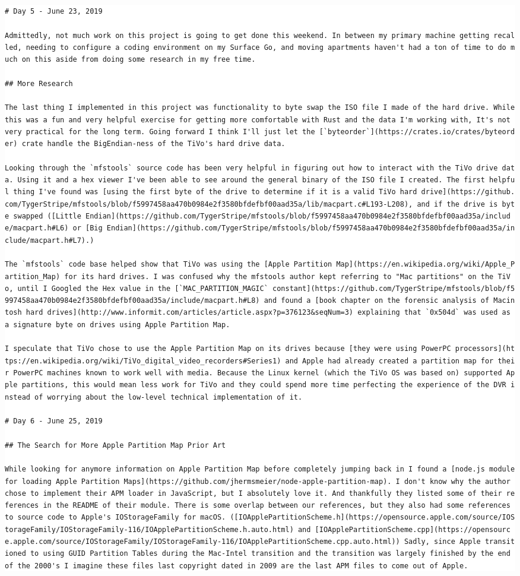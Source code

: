 	# Day 5 - June 23, 2019
	
	Admittedly, not much work on this project is going to get done this weekend. In between my primary machine getting recalled, needing to configure a coding environment on my Surface Go, and moving apartments haven't had a ton of time to do much on this aside from doing some research in my free time.
	
	## More Research
	
	The last thing I implemented in this project was functionality to byte swap the ISO file I made of the hard drive. While this was a fun and very helpful exercise for getting more comfortable with Rust and the data I'm working with, It's not very practical for the long term. Going forward I think I'll just let the [`byteorder`](https://crates.io/crates/byteorder) crate handle the BigEndian-ness of the TiVo's hard drive data.
	
	Looking through the `mfstools` source code has been very helpful in figuring out how to interact with the TiVo drive data. Using it and a hex viewer I've been able to see around the general binary of the ISO file I created. The first helpful thing I've found was [using the first byte of the drive to determine if it is a valid TiVo hard drive](https://github.com/TygerStripe/mfstools/blob/f5997458aa470b0984e2f3580bfdefbf00aad35a/lib/macpart.c#L193-L208), and if the drive is byte swapped ([Little Endian](https://github.com/TygerStripe/mfstools/blob/f5997458aa470b0984e2f3580bfdefbf00aad35a/include/macpart.h#L6) or [Big Endian](https://github.com/TygerStripe/mfstools/blob/f5997458aa470b0984e2f3580bfdefbf00aad35a/include/macpart.h#L7).)
	
	The `mfstools` code base helped show that TiVo was using the [Apple Partition Map](https://en.wikipedia.org/wiki/Apple_Partition_Map) for its hard drives. I was confused why the mfstools author kept referring to "Mac partitions" on the TiVo, until I Googled the Hex value in the [`MAC_PARTITION_MAGIC` constant](https://github.com/TygerStripe/mfstools/blob/f5997458aa470b0984e2f3580bfdefbf00aad35a/include/macpart.h#L8) and found a [book chapter on the forensic analysis of Macintosh hard drives](http://www.informit.com/articles/article.aspx?p=376123&seqNum=3) explaining that `0x504d` was used as a signature byte on drives using Apple Partition Map.
	
	I speculate that TiVo chose to use the Apple Partition Map on its drives because [they were using PowerPC processors](https://en.wikipedia.org/wiki/TiVo_digital_video_recorders#Series1) and Apple had already created a partition map for their PowerPC machines known to work well with media. Because the Linux kernel (which the TiVo OS was based on) supported Apple partitions, this would mean less work for TiVo and they could spend more time perfecting the experience of the DVR instead of worrying about the low-level technical implementation of it.
	
	# Day 6 - June 25, 2019
	
	## The Search for More Apple Partition Map Prior Art
	
	While looking for anymore information on Apple Partition Map before completely jumping back in I found a [node.js module for loading Apple Partition Maps](https://github.com/jhermsmeier/node-apple-partition-map). I don't know why the author chose to implement their APM loader in JavaScript, but I absolutely love it. And thankfully they listed some of their references in the README of their module. There is some overlap between our references, but they also had some references to source code to Apple's IOStorageFamily for macOS. ([IOApplePartitionScheme.h](https://opensource.apple.com/source/IOStorageFamily/IOStorageFamily-116/IOApplePartitionScheme.h.auto.html) and [IOApplePartitionScheme.cpp](https://opensource.apple.com/source/IOStorageFamily/IOStorageFamily-116/IOApplePartitionScheme.cpp.auto.html)) Sadly, since Apple transitioned to using GUID Partition Tables during the Mac-Intel transition and the transition was largely finished by the end of the 2000's I imagine these files last copyright dated in 2009 are the last APM files to come out of Apple.
	